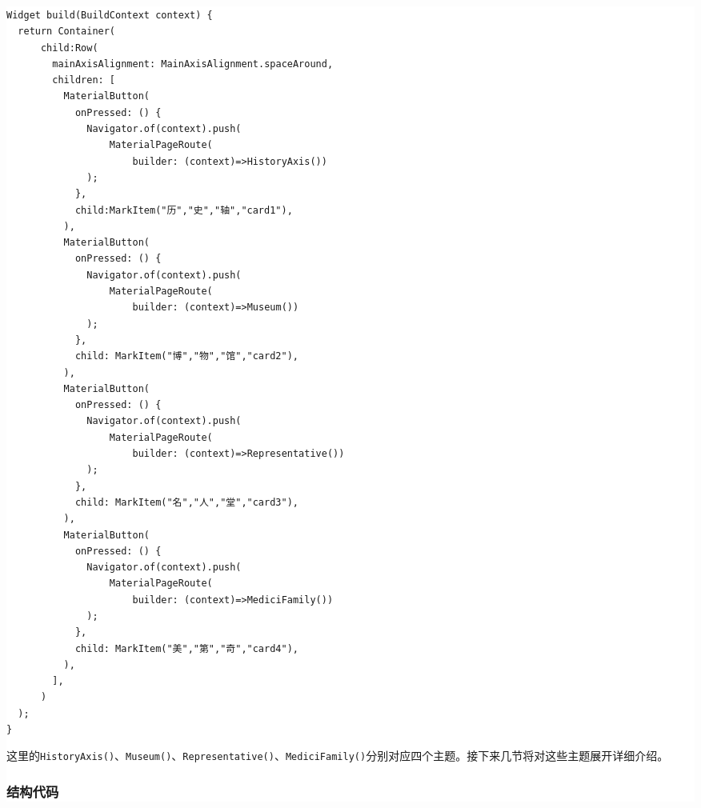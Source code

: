 ```
Widget build(BuildContext context) {
  return Container(
      child:Row(
        mainAxisAlignment: MainAxisAlignment.spaceAround,
        children: [
          MaterialButton(
            onPressed: () {
              Navigator.of(context).push(
                  MaterialPageRoute(
                      builder: (context)=>HistoryAxis())
              );
            },
            child:MarkItem("历","史","轴","card1"),
          ),
          MaterialButton(
            onPressed: () {
              Navigator.of(context).push(
                  MaterialPageRoute(
                      builder: (context)=>Museum())
              );
            },
            child: MarkItem("博","物","馆","card2"),
          ),
          MaterialButton(
            onPressed: () {
              Navigator.of(context).push(
                  MaterialPageRoute(
                      builder: (context)=>Representative())
              );
            },
            child: MarkItem("名","人","堂","card3"),
          ),
          MaterialButton(
            onPressed: () {
              Navigator.of(context).push(
                  MaterialPageRoute(
                      builder: (context)=>MediciFamily())
              );
            },
            child: MarkItem("美","第","奇","card4"),
          ),
        ],
      )
  );
}
```

这里的`HistoryAxis()`、`Museum()`、`Representative()`、`MediciFamily()`分别对应四个主题。接下来几节将对这些主题展开详细介绍。

### 结构代码
